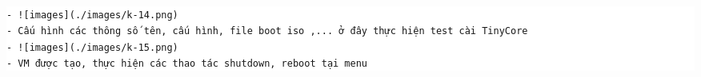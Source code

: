 	- ![images](./images/k-14.png)
	- Cấu hình các thông số tên, cấu hình, file boot iso ,... ở đây thực hiện test cài TinyCore
	- ![images](./images/k-15.png)
	- VM được tạo, thực hiện các thao tác shutdown, reboot tại menu 